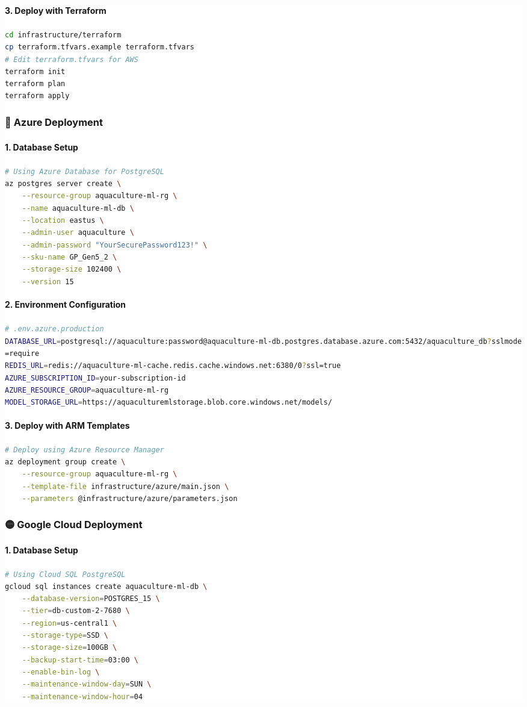 #### 3. Deploy with Terraform
```bash
cd infrastructure/terraform
cp terraform.tfvars.example terraform.tfvars
# Edit terraform.tfvars for AWS
terraform init
terraform plan
terraform apply
```

### 🔷 **Azure Deployment**

#### 1. Database Setup
```bash
# Using Azure Database for PostgreSQL
az postgres server create \
    --resource-group aquaculture-ml-rg \
    --name aquaculture-ml-db \
    --location eastus \
    --admin-user aquaculture \
    --admin-password "YourSecurePassword123!" \
    --sku-name GP_Gen5_2 \
    --storage-size 102400 \
    --version 15
```

#### 2. Environment Configuration
```bash
# .env.azure.production
DATABASE_URL=postgresql://aquaculture:password@aquaculture-ml-db.postgres.database.azure.com:5432/aquaculture_db?sslmode=require
REDIS_URL=redis://aquaculture-ml-cache.redis.cache.windows.net:6380/0?ssl=true
AZURE_SUBSCRIPTION_ID=your-subscription-id
AZURE_RESOURCE_GROUP=aquaculture-ml-rg
MODEL_STORAGE_URL=https://aquaculturemlstorage.blob.core.windows.net/models/
```

#### 3. Deploy with ARM Templates
```bash
# Deploy using Azure Resource Manager
az deployment group create \
    --resource-group aquaculture-ml-rg \
    --template-file infrastructure/azure/main.json \
    --parameters @infrastructure/azure/parameters.json
```

### 🟡 **Google Cloud Deployment**

#### 1. Database Setup
```bash
# Using Cloud SQL PostgreSQL
gcloud sql instances create aquaculture-ml-db \
    --database-version=POSTGRES_15 \
    --tier=db-custom-2-7680 \
    --region=us-central1 \
    --storage-type=SSD \
    --storage-size=100GB \
    --backup-start-time=03:00 \
    --enable-bin-log \
    --maintenance-window-day=SUN \
    --maintenance-window-hour=04
```
